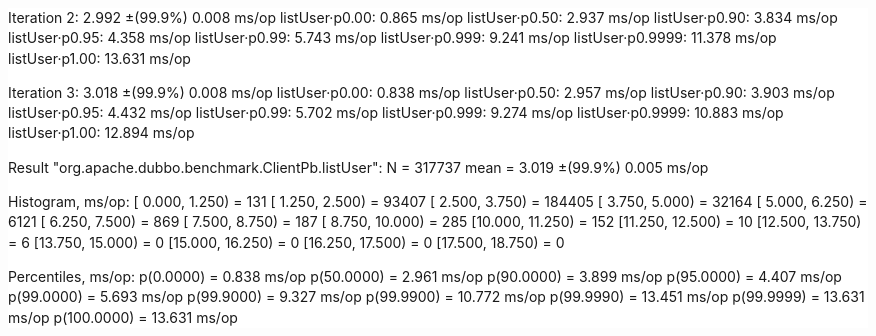 Iteration   2: 2.992 ±(99.9%) 0.008 ms/op
                 listUser·p0.00:   0.865 ms/op
                 listUser·p0.50:   2.937 ms/op
                 listUser·p0.90:   3.834 ms/op
                 listUser·p0.95:   4.358 ms/op
                 listUser·p0.99:   5.743 ms/op
                 listUser·p0.999:  9.241 ms/op
                 listUser·p0.9999: 11.378 ms/op
                 listUser·p1.00:   13.631 ms/op

Iteration   3: 3.018 ±(99.9%) 0.008 ms/op
                 listUser·p0.00:   0.838 ms/op
                 listUser·p0.50:   2.957 ms/op
                 listUser·p0.90:   3.903 ms/op
                 listUser·p0.95:   4.432 ms/op
                 listUser·p0.99:   5.702 ms/op
                 listUser·p0.999:  9.274 ms/op
                 listUser·p0.9999: 10.883 ms/op
                 listUser·p1.00:   12.894 ms/op



Result "org.apache.dubbo.benchmark.ClientPb.listUser":
  N = 317737
  mean =      3.019 ±(99.9%) 0.005 ms/op

  Histogram, ms/op:
    [ 0.000,  1.250) = 131 
    [ 1.250,  2.500) = 93407 
    [ 2.500,  3.750) = 184405 
    [ 3.750,  5.000) = 32164 
    [ 5.000,  6.250) = 6121 
    [ 6.250,  7.500) = 869 
    [ 7.500,  8.750) = 187 
    [ 8.750, 10.000) = 285 
    [10.000, 11.250) = 152 
    [11.250, 12.500) = 10 
    [12.500, 13.750) = 6 
    [13.750, 15.000) = 0 
    [15.000, 16.250) = 0 
    [16.250, 17.500) = 0 
    [17.500, 18.750) = 0 

  Percentiles, ms/op:
      p(0.0000) =      0.838 ms/op
     p(50.0000) =      2.961 ms/op
     p(90.0000) =      3.899 ms/op
     p(95.0000) =      4.407 ms/op
     p(99.0000) =      5.693 ms/op
     p(99.9000) =      9.327 ms/op
     p(99.9900) =     10.772 ms/op
     p(99.9990) =     13.451 ms/op
     p(99.9999) =     13.631 ms/op
    p(100.0000) =     13.631 ms/op
